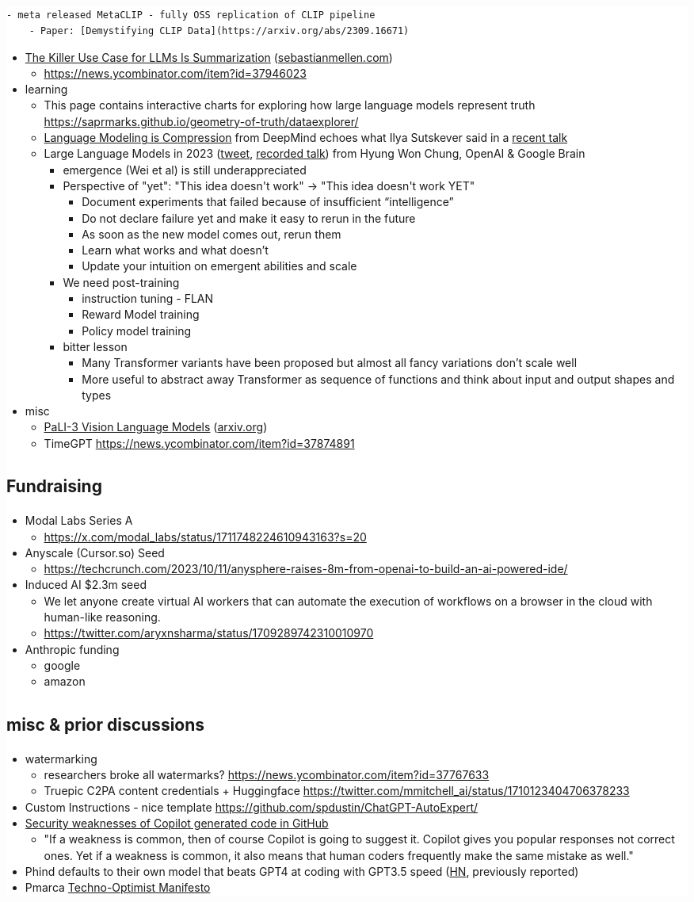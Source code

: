 	- meta released MetaCLIP - fully OSS replication of CLIP pipeline
		- Paper: [Demystifying CLIP Data](https://arxiv.org/abs/2309.16671)
- [The Killer Use Case for LLMs Is Summarization](https://www.sebastianmellen.com/post/2023/the-killer-use-case-for-llms-is-summarization/) ([sebastianmellen.com](https://news.ycombinator.com/from?site=sebastianmellen.com))
	- https://news.ycombinator.com/item?id=37946023
- learning
	- This page contains interactive charts for exploring how large language models represent truth https://saprmarks.github.io/geometry-of-truth/dataexplorer/
	- [Language Modeling is Compression](https://arxiv.org/pdf/2309.10668) from DeepMind echoes what Ilya Sutskever said in a [recent talk](https://youtu.be/GI4Tpi48DlA?si=u7guXWVvIS5OsRaH)
	- Large Language Models in 2023 ([tweet](https://twitter.com/hwchung27/status/1710003293223821658?s=12&t=90xQ8sGy63D2OtiaoGJuww), [recorded talk](https://www.youtube.com/watch?app=desktop&v=dbo3kNKPaUA&feature=youtu.be)) from Hyung Won Chung, OpenAI & Google Brain
		- emergence (Wei et al) is still underappreciated
		- Perspective of "yet": "This idea doesn't work" -> "This idea doesn't work YET" 
			- Document experiments that failed because of insufficient “intelligence”
			- Do not declare failure yet and make it easy to rerun in the future
			- As soon as the new model comes out, rerun them
			- Learn what works and what doesn’t
			- Update your intuition on emergent abilities and scale
		- We need post-training
			- instruction tuning - FLAN
			- Reward Model training
			- Policy model training
		- bitter lesson
			- Many Transformer variants have been proposed but almost all fancy variations don’t scale well
			- More useful to abstract away Transformer as sequence of functions and think about input and output shapes and types
- misc
	- [PaLI-3 Vision Language Models](https://arxiv.org/abs/2310.09199) ([arxiv.org](https://news.ycombinator.com/from?site=arxiv.org))
	- TimeGPT https://news.ycombinator.com/item?id=37874891 

## Fundraising

- Modal Labs Series A
  - https://x.com/modal_labs/status/1711748224610943163?s=20
- Anyscale (Cursor.so) Seed
  - https://techcrunch.com/2023/10/11/anysphere-raises-8m-from-openai-to-build-an-ai-powered-ide/
- Induced AI $2.3m seed
  - We let anyone create virtual AI workers that can automate the execution of workflows on a browser in the cloud with human-like reasoning.
  - https://twitter.com/aryxnsharma/status/1709289742310010970
- Anthropic funding
	- google
	- amazon

## misc & prior discussions

- watermarking
  - researchers broke all watermarks? https://news.ycombinator.com/item?id=37767633
  - Truepic C2PA content credentials + Huggingface https://twitter.com/mmitchell_ai/status/1710123404706378233
- Custom Instructions - nice template https://github.com/spdustin/ChatGPT-AutoExpert/
- [Security weaknesses of Copilot generated code in GitHub](https://arxiv.org/abs/2310.02059)
	- "If a weakness is common, then of course Copilot is going to suggest it. Copilot gives you popular responses not correct ones. Yet if a weakness is common, it also means that human coders frequently make the same mistake as well."
- Phind defaults to their own model that beats GPT4 at coding with GPT3.5 speed ([HN](https://news.ycombinator.com/item?id=38088538), previously reported)
- Pmarca [Techno-Optimist Manifesto](https://a16z.com/the-techno-optimist-manifesto/) 